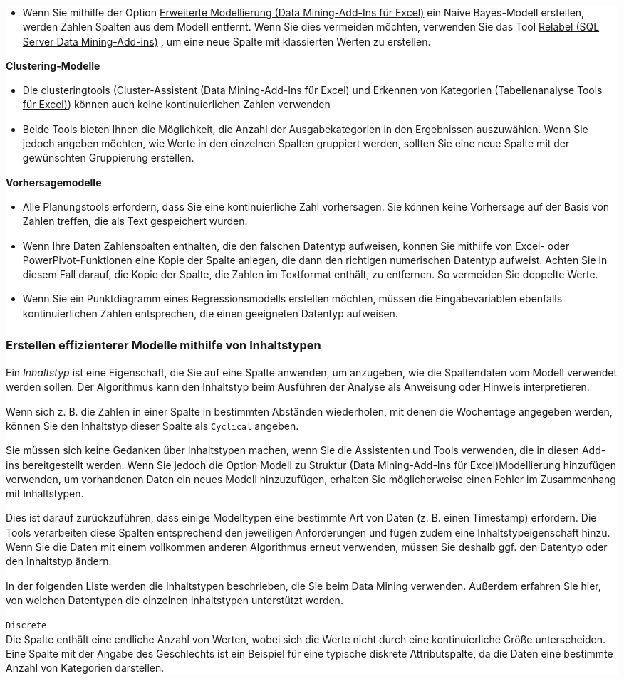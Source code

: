 -   Wenn Sie mithilfe der Option [Erweiterte Modellierung &#40;Data Mining-Add-Ins für Excel&#41;](advanced-modeling-data-mining-add-ins-for-excel.md) ein Naive Bayes-Modell erstellen, werden Zahlen Spalten aus dem Modell entfernt. Wenn Sie dies vermeiden möchten, verwenden Sie das Tool [Relabel &#40;SQL Server Data Mining-Add-ins&#41;](relabel-sql-server-data-mining-add-ins.md) , um eine neue Spalte mit klassierten Werten zu erstellen.  
  
 **Clustering-Modelle**  
  
-   Die clusteringtools ([Cluster-Assistent &#40;Data Mining-Add-Ins für Excel&#41;](cluster-wizard-data-mining-add-ins-for-excel.md) und [Erkennen von Kategorien &#40;Tabellenanalyse Tools für Excel&#41;](detect-categories-table-analysis-tools-for-excel.md)) können auch keine kontinuierlichen Zahlen verwenden  
  
-   Beide Tools bieten Ihnen die Möglichkeit, die Anzahl der Ausgabekategorien in den Ergebnissen auszuwählen. Wenn Sie jedoch angeben möchten, wie Werte in den einzelnen Spalten gruppiert werden, sollten Sie eine neue Spalte mit der gewünschten Gruppierung erstellen.  
  
 **Vorhersagemodelle**  
  
-   Alle Planungstools erfordern, dass Sie eine kontinuierliche Zahl vorhersagen. Sie können keine Vorhersage auf der Basis von Zahlen treffen, die als Text gespeichert wurden.  
  
-   Wenn Ihre Daten Zahlenspalten enthalten, die den falschen Datentyp aufweisen, können Sie mithilfe von Excel- oder PowerPivot-Funktionen eine Kopie der Spalte anlegen, die dann den richtigen numerischen Datentyp aufweist. Achten Sie in diesem Fall darauf, die Kopie der Spalte, die Zahlen im Textformat enthält, zu entfernen. So vermeiden Sie doppelte Werte.  
  
-   Wenn Sie ein Punktdiagramm eines Regressionsmodells erstellen möchten, müssen die Eingabevariablen ebenfalls kontinuierlichen Zahlen entsprechen, die einen geeigneten Datentyp aufweisen.  
  
### <a name="using-content-types-to-make-better-models"></a>Erstellen effizienterer Modelle mithilfe von Inhaltstypen  
 Ein *Inhaltstyp* ist eine Eigenschaft, die Sie auf eine Spalte anwenden, um anzugeben, wie die Spaltendaten vom Modell verwendet werden sollen. Der Algorithmus kann den Inhaltstyp beim Ausführen der Analyse als Anweisung oder Hinweis interpretieren.  
  
 Wenn sich z. B. die Zahlen in einer Spalte in bestimmten Abständen wiederholen, mit denen die Wochentage angegeben werden, können Sie den Inhaltstyp dieser Spalte als `Cyclical` angeben.  
  
 Sie müssen sich keine Gedanken über Inhaltstypen machen, wenn Sie die Assistenten und Tools verwenden, die in diesen Add-ins bereitgestellt werden. Wenn Sie jedoch die Option [Modell zu Struktur &#40;Data Mining-Add-Ins für Excel&#41;Modellierung hinzufügen](add-model-to-structure-data-mining-add-ins-for-excel.md) verwenden, um vorhandenen Daten ein neues Modell hinzuzufügen, erhalten Sie möglicherweise einen Fehler im Zusammenhang mit Inhaltstypen.  
  
 Dies ist darauf zurückzuführen, dass einige Modelltypen eine bestimmte Art von Daten (z. B. einen Timestamp) erfordern. Die Tools verarbeiten diese Spalten entsprechend den jeweiligen Anforderungen und fügen zudem eine Inhaltstypeigenschaft hinzu. Wenn Sie die Daten mit einem vollkommen anderen Algorithmus erneut verwenden, müssen Sie deshalb ggf. den Datentyp oder den Inhaltstyp ändern.  
  
 In der folgenden Liste werden die Inhaltstypen beschrieben, die Sie beim Data Mining verwenden. Außerdem erfahren Sie hier, von welchen Datentypen die einzelnen Inhaltstypen unterstützt werden.  
  
 `Discrete`  
 Die Spalte enthält eine endliche Anzahl von Werten, wobei sich die Werte nicht durch eine kontinuierliche Größe unterscheiden. Eine Spalte mit der Angabe des Geschlechts ist ein Beispiel für eine typische diskrete Attributspalte, da die Daten eine bestimmte Anzahl von Kategorien darstellen.  
  